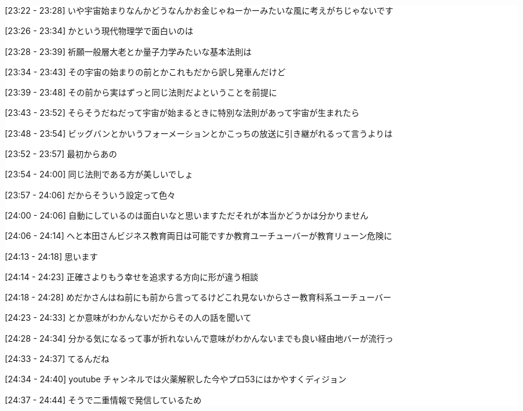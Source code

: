 [23:22 - 23:28]
いや宇宙始まりなんかどうなんかお金じゃねーかーみたいな風に考えがちじゃないです

[23:26 - 23:34]
かという現代物理学で面白いのは

[23:28 - 23:39]
祈願一般層大老とか量子力学みたいな基本法則は

[23:34 - 23:43]
その宇宙の始まりの前とかこれもだから訳し発車んだけど

[23:39 - 23:48]
その前から実はずっと同じ法則だよということを前提に

[23:43 - 23:52]
そらそうだねだって宇宙が始まるときに特別な法則があって宇宙が生まれたら

[23:48 - 23:54]
ビッグバンとかいうフォーメーションとかこっちの放送に引き継がれるって言うよりは

[23:52 - 23:57]
最初からあの

[23:54 - 24:00]
同じ法則である方が美しいでしょ

[23:57 - 24:06]
だからそういう設定って色々

[24:00 - 24:06]
自動にしているのは面白いなと思いますただそれが本当かどうかは分かりません

[24:06 - 24:14]
ヘと本田さんビジネス教育両日は可能ですか教育ユーチューバーが教育リューン危険に

[24:13 - 24:18]
思います

[24:14 - 24:23]
正確さよりもう幸せを追求する方向に形が違う相談

[24:18 - 24:28]
めだかさんはね前にも前から言ってるけどこれ見ないからさー教育科系ユーチューバー

[24:23 - 24:33]
とか意味がわかんないだからその人の話を聞いて

[24:28 - 24:34]
分かる気になるって事が折れないんで意味がわかんないまでも良い経由地バーが流行っ

[24:33 - 24:37]
てるんだね

[24:34 - 24:40]
youtube チャンネルでは火薬解釈した今やプロ53にはかやすくディジョン

[24:37 - 24:44]
そうで二重情報で発信しているため
